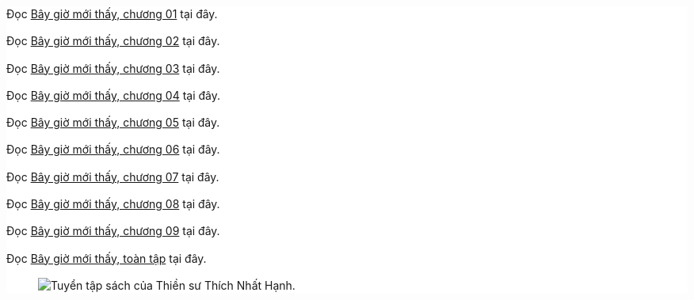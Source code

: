 Đọc [Bây giờ mới thấy, chương 01](https://nhavantuonglai.com/article/bay-gio-moi-thay-chuong-01) tại đây.

Đọc [Bây giờ mới thấy, chương 02](https://nhavantuonglai.com/article/bay-gio-moi-thay-chuong-02) tại đây.

Đọc [Bây giờ mới thấy, chương 03](https://nhavantuonglai.com/article/bay-gio-moi-thay-chuong-03) tại đây.

Đọc [Bây giờ mới thấy, chương 04](https://nhavantuonglai.com/article/bay-gio-moi-thay-chuong-04) tại đây.

Đọc [Bây giờ mới thấy, chương 05](https://nhavantuonglai.com/article/bay-gio-moi-thay-chuong-05) tại đây.

Đọc [Bây giờ mới thấy, chương 06](https://nhavantuonglai.com/article/bay-gio-moi-thay-chuong-06) tại đây.

Đọc [Bây giờ mới thấy, chương 07](https://nhavantuonglai.com/article/bay-gio-moi-thay-chuong-07) tại đây.

Đọc [Bây giờ mới thấy, chương 08](https://nhavantuonglai.com/article/bay-gio-moi-thay-chuong-08) tại đây.

Đọc [Bây giờ mới thấy, chương 09](https://nhavantuonglai.com/article/bay-gio-moi-thay-chuong-09) tại đây.

Đọc [Bây giờ mới thấy, toàn tập](https://banmaixanh.vercel.app/ebook/bay-gio-moi-thay.pdf) tại đây.

<figure><img src="https://banmaixanh.vercel.app/image/cover/001-110.jpg" alt="Tuyển tập sách của Thiền sư Thích Nhất Hạnh." title="Tuyển tập sách của Thiền sư Thích Nhất Hạnh." height=100% width=100%><figcaption><p></p></figcaption></figure>